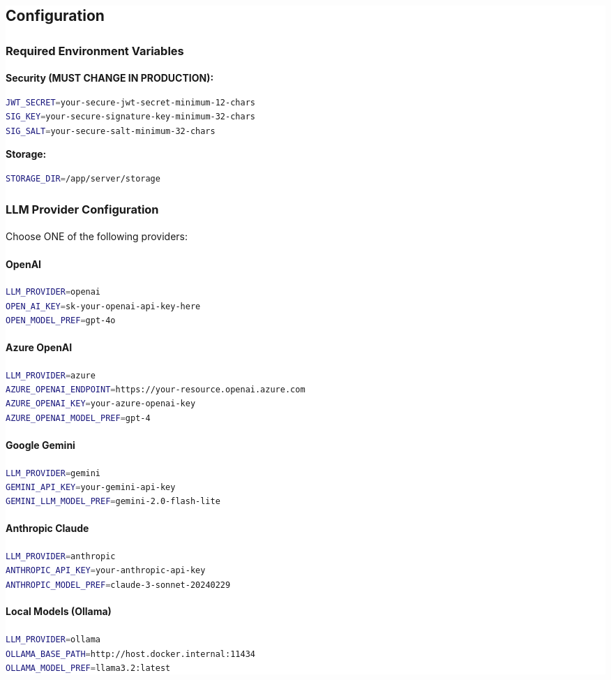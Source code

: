 ## Configuration

### Required Environment Variables

**Security (MUST CHANGE IN PRODUCTION):**
```bash
JWT_SECRET=your-secure-jwt-secret-minimum-12-chars
SIG_KEY=your-secure-signature-key-minimum-32-chars  
SIG_SALT=your-secure-salt-minimum-32-chars
```

**Storage:**
```bash
STORAGE_DIR=/app/server/storage
```

### LLM Provider Configuration

Choose ONE of the following providers:

#### OpenAI
```bash
LLM_PROVIDER=openai
OPEN_AI_KEY=sk-your-openai-api-key-here
OPEN_MODEL_PREF=gpt-4o
```

#### Azure OpenAI
```bash
LLM_PROVIDER=azure
AZURE_OPENAI_ENDPOINT=https://your-resource.openai.azure.com
AZURE_OPENAI_KEY=your-azure-openai-key
AZURE_OPENAI_MODEL_PREF=gpt-4
```

#### Google Gemini
```bash
LLM_PROVIDER=gemini
GEMINI_API_KEY=your-gemini-api-key
GEMINI_LLM_MODEL_PREF=gemini-2.0-flash-lite
```

#### Anthropic Claude
```bash
LLM_PROVIDER=anthropic
ANTHROPIC_API_KEY=your-anthropic-api-key
ANTHROPIC_MODEL_PREF=claude-3-sonnet-20240229
```

#### Local Models (Ollama)
```bash
LLM_PROVIDER=ollama
OLLAMA_BASE_PATH=http://host.docker.internal:11434
OLLAMA_MODEL_PREF=llama3.2:latest
```
